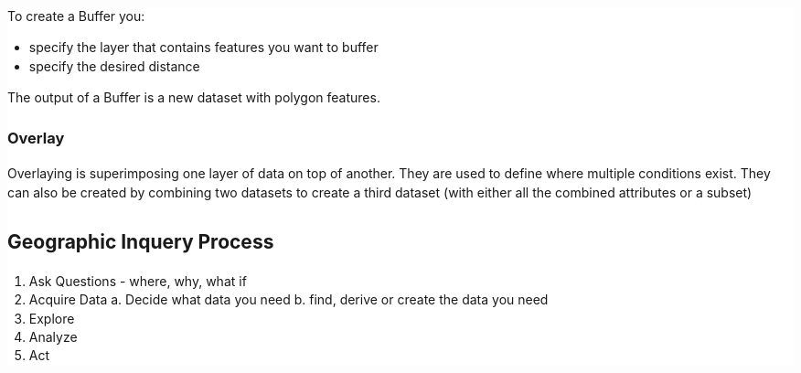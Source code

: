 To create a Buffer you:

* specify the layer that contains features you want to buffer
* specify the desired distance

The output of a Buffer is a new dataset with polygon features.

### Overlay

Overlaying is superimposing one layer of data on top of another. They are used to define where multiple conditions exist. They can also be created by combining two datasets to create a third dataset (with either all the combined attributes or a subset)

## Geographic Inquery Process

1. Ask Questions - where, why, what if
2. Acquire Data
 a. Decide what data you need
 b. find, derive or create the data you need
3. Explore
4. Analyze
5. Act
